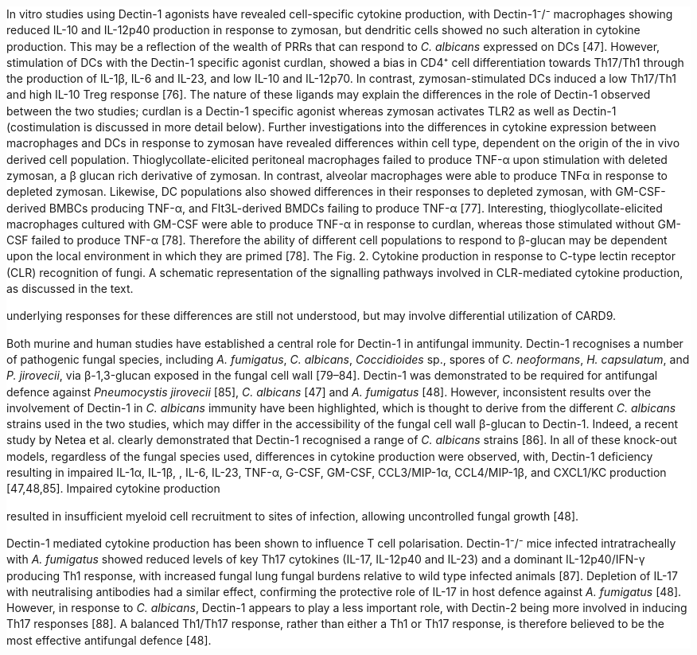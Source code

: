 In vitro studies using Dectin-1 agonists have revealed cell-specific cytokine production, with Dectin-1⁻/⁻ macrophages showing reduced IL-10 and IL-12p40 production in response to zymosan, but dendritic cells showed no such alteration in cytokine production. This may be a reflection of the wealth of PRRs that can respond to *C. albicans* expressed on DCs [47]. However, stimulation of DCs with the Dectin-1 specific agonist curdlan, showed a bias in CD4⁺ cell differentiation towards Th17/Th1 through the production of IL-1β, IL-6 and IL-23, and low IL-10 and IL-12p70. In contrast, zymosan-stimulated DCs induced a low Th17/Th1 and high IL-10 Treg response [76]. The nature of these ligands may explain the differences in the role of Dectin-1 observed between the two studies; curdlan is a Dectin-1 specific agonist whereas zymosan activates TLR2 as well as Dectin-1 (costimulation is discussed in more detail below). Further investigations into the differences in cytokine expression between macrophages and DCs in response to zymosan have revealed differences within cell type, dependent on the origin of the in vivo derived cell population. Thioglycollate-elicited peritoneal macrophages failed to produce TNF-α upon stimulation with deleted zymosan, a β glucan rich derivative of zymosan. In contrast, alveolar macrophages were able to produce TNFα in response to depleted zymosan. Likewise, DC populations also showed differences in their responses to depleted zymosan, with GM-CSF-derived BMBCs producing TNF-α, and Flt3L-derived BMDCs failing to produce TNF-α [77]. Interesting, thioglycollate-elicited macrophages cultured with GM-CSF were able to produce TNF-α in response to curdlan, whereas those stimulated without GM-CSF failed to produce TNF-α [78]. Therefore the ability of different cell populations to respond to β-glucan may be dependent upon the local environment in which they are primed [78]. The
Fig. 2. Cytokine production in response to C-type lectin receptor (CLR) recognition of fungi. A schematic representation of the signalling pathways involved in CLR-mediated cytokine production, as discussed in the text.

underlying responses for these differences are still not understood, but may involve differential utilization of CARD9.

Both murine and human studies have established a central role for Dectin-1 in antifungal immunity. Dectin-1 recognises a number of pathogenic fungal species, including *A. fumigatus*, *C. albicans*, *Coccidioides* sp., spores of *C. neoformans*, *H. capsulatum*, and *P. jirovecii*, via β-1,3-glucan exposed in the fungal cell wall [79–84]. Dectin-1 was demonstrated to be required for antifungal defence against *Pneumocystis jirovecii* [85], *C. albicans* [47] and *A. fumigatus* [48]. However, inconsistent results over the involvement of Dectin-1 in *C. albicans* immunity have been highlighted, which is thought to derive from the different *C. albicans* strains used in the two studies, which may differ in the accessibility of the fungal cell wall β-glucan to Dectin-1. Indeed, a recent study by Netea et al. clearly demonstrated that Dectin-1 recognised a range of *C. albicans* strains [86]. In all of these knock-out models, regardless of the fungal species used, differences in cytokine production were observed, with, Dectin-1 deficiency resulting in impaired IL-1α, IL-1β, , IL-6, IL-23, TNF-α, G-CSF, GM-CSF, CCL3/MIP-1α, CCL4/MIP-1β, and CXCL1/KC production [47,48,85]. Impaired cytokine production

resulted in insufficient myeloid cell recruitment to sites of infection, allowing uncontrolled fungal growth [48].

Dectin-1 mediated cytokine production has been shown to influence T cell polarisation. Dectin-1⁻/⁻ mice infected intratracheally with *A. fumigatus* showed reduced levels of key Th17 cytokines (IL-17, IL-12p40 and IL-23) and a dominant IL-12p40/IFN-γ producing Th1 response, with increased fungal lung fungal burdens relative to wild type infected animals [87]. Depletion of IL-17 with neutralising antibodies had a similar effect, confirming the protective role of IL-17 in host defence against *A. fumigatus* [48]. However, in response to *C. albicans*, Dectin-1 appears to play a less important role, with Dectin-2 being more involved in inducing Th17 responses [88]. A balanced Th1/Th17 response, rather than either a Th1 or Th17 response, is therefore believed to be the most effective antifungal defence [48].
